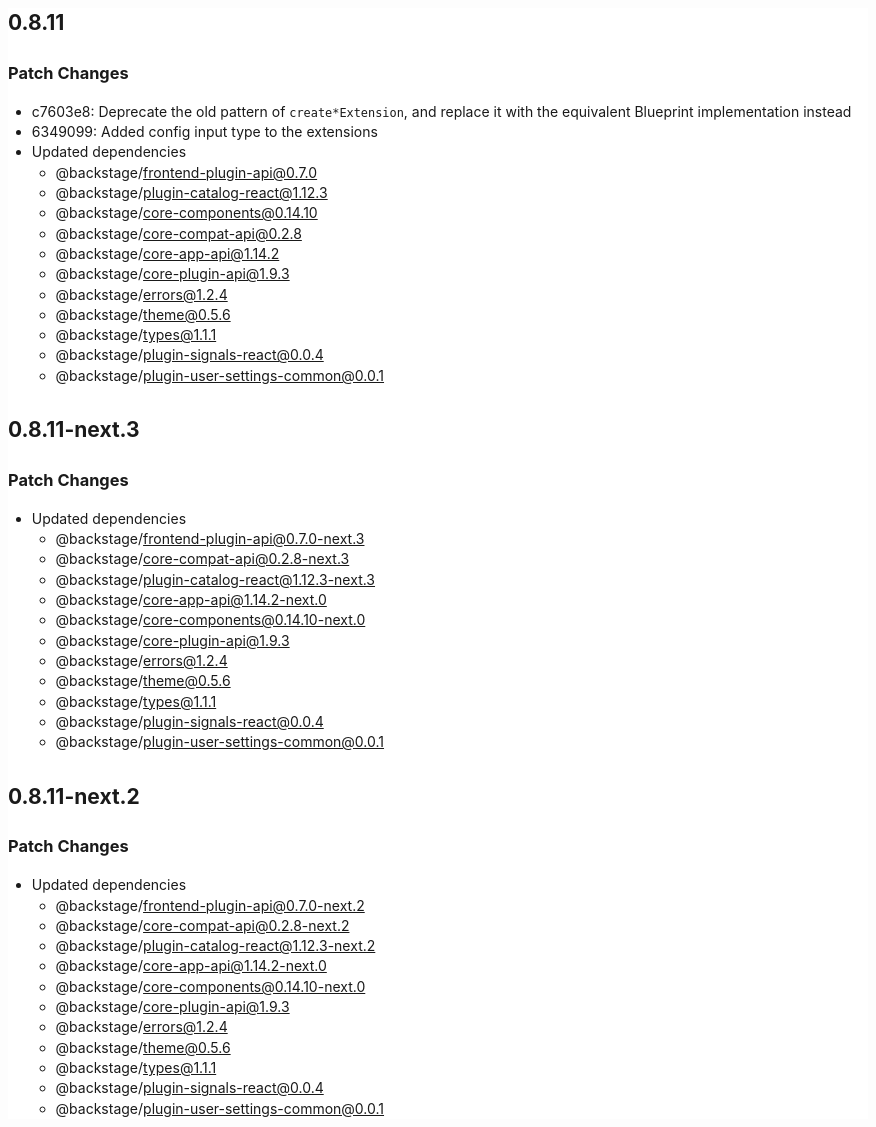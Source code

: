 ## 0.8.11

### Patch Changes

- c7603e8: Deprecate the old pattern of `create*Extension`, and replace it with the equivalent Blueprint implementation instead
- 6349099: Added config input type to the extensions
- Updated dependencies
  - @backstage/frontend-plugin-api@0.7.0
  - @backstage/plugin-catalog-react@1.12.3
  - @backstage/core-components@0.14.10
  - @backstage/core-compat-api@0.2.8
  - @backstage/core-app-api@1.14.2
  - @backstage/core-plugin-api@1.9.3
  - @backstage/errors@1.2.4
  - @backstage/theme@0.5.6
  - @backstage/types@1.1.1
  - @backstage/plugin-signals-react@0.0.4
  - @backstage/plugin-user-settings-common@0.0.1

## 0.8.11-next.3

### Patch Changes

- Updated dependencies
  - @backstage/frontend-plugin-api@0.7.0-next.3
  - @backstage/core-compat-api@0.2.8-next.3
  - @backstage/plugin-catalog-react@1.12.3-next.3
  - @backstage/core-app-api@1.14.2-next.0
  - @backstage/core-components@0.14.10-next.0
  - @backstage/core-plugin-api@1.9.3
  - @backstage/errors@1.2.4
  - @backstage/theme@0.5.6
  - @backstage/types@1.1.1
  - @backstage/plugin-signals-react@0.0.4
  - @backstage/plugin-user-settings-common@0.0.1

## 0.8.11-next.2

### Patch Changes

- Updated dependencies
  - @backstage/frontend-plugin-api@0.7.0-next.2
  - @backstage/core-compat-api@0.2.8-next.2
  - @backstage/plugin-catalog-react@1.12.3-next.2
  - @backstage/core-app-api@1.14.2-next.0
  - @backstage/core-components@0.14.10-next.0
  - @backstage/core-plugin-api@1.9.3
  - @backstage/errors@1.2.4
  - @backstage/theme@0.5.6
  - @backstage/types@1.1.1
  - @backstage/plugin-signals-react@0.0.4
  - @backstage/plugin-user-settings-common@0.0.1
